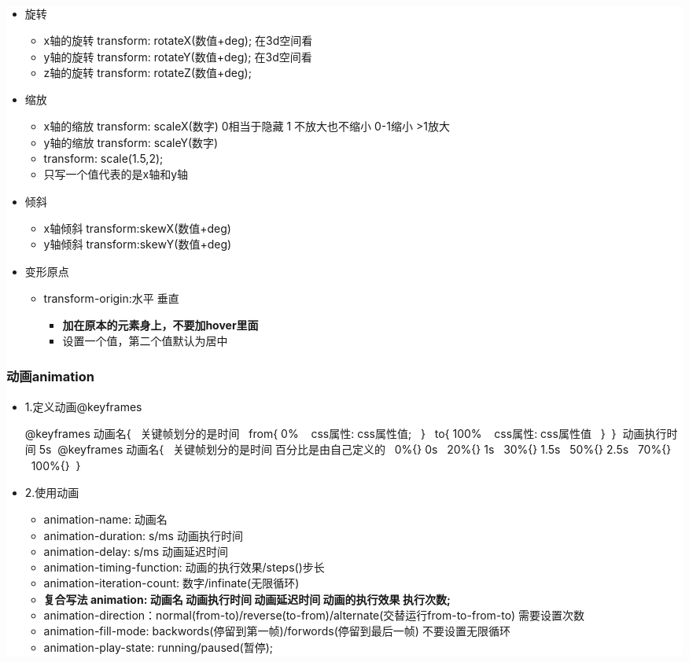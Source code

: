 - 旋转

	- x轴的旋转 transform: rotateX(数值+deg); 在3d空间看
	- y轴的旋转 transform: rotateY(数值+deg); 在3d空间看
	- z轴的旋转 transform: rotateZ(数值+deg);

- 缩放

	- x轴的缩放 transform: scaleX(数字) 0相当于隐藏 1 不放大也不缩小 0-1缩小 >1放大
	- y轴的缩放 transform: scaleY(数字)
	- transform: scale(1.5,2);
	- 只写一个值代表的是x轴和y轴

- 倾斜 

	- x轴倾斜 transform:skewX(数值+deg)
	- y轴倾斜 transform:skewY(数值+deg)

- 变形原点

	- transform-origin:水平 垂直

		- **加在原本的元素身上，不要加hover里面**
		- 设置一个值，第二个值默认为居中

### 动画animation

- 1.定义动画@keyframes

  @keyframes 动画名{
    关键帧划分的是时间
    from{ 0%
     css属性: css属性值;
    }
    to{ 100%
     css属性: css属性值
    }
   }
   动画执行时间 5s
   @keyframes 动画名{
    关键帧划分的是时间 百分比是由自己定义的
    0%{} 0s
    20%{} 1s
    30%{} 1.5s
    50%{} 2.5s
    70%{}
    100%{}
   }

- 2.使用动画

	- animation-name: 动画名
	- animation-duration: s/ms 动画执行时间
	- animation-delay: s/ms 动画延迟时间
	- animation-timing-function: 动画的执行效果/steps()步长
	- animation-iteration-count: 数字/infinate(无限循环)
	- **复合写法 animation: 动画名 动画执行时间 动画延迟时间 动画的执行效果 执行次数;**
	- animation-direction：normal(from-to)/reverse(to-from)/alternate(交替运行from-to-from-to) 需要设置次数
	- animation-fill-mode: backwords(停留到第一帧)/forwords(停留到最后一帧) 不要设置无限循环
	- animation-play-state: running/paused(暂停);
